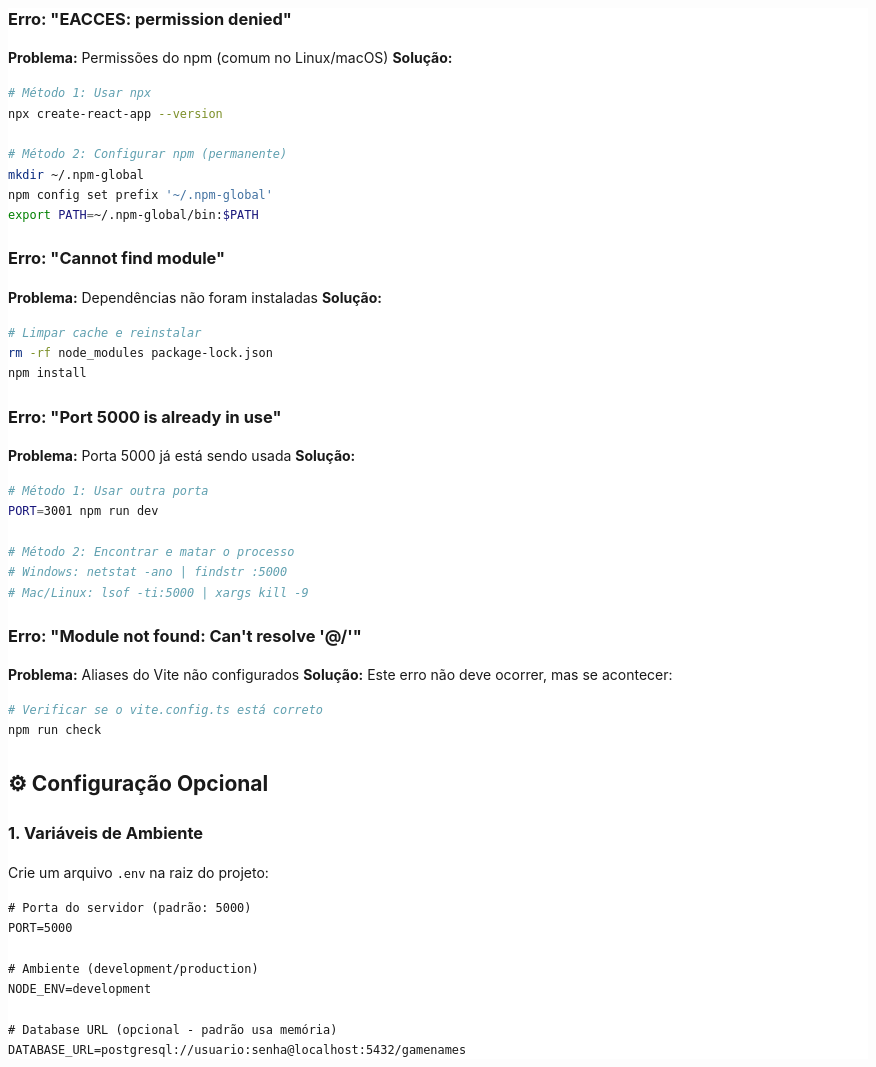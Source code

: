 ### Erro: "EACCES: permission denied"
**Problema:** Permissões do npm (comum no Linux/macOS)
**Solução:**
```bash
# Método 1: Usar npx
npx create-react-app --version

# Método 2: Configurar npm (permanente)
mkdir ~/.npm-global
npm config set prefix '~/.npm-global'
export PATH=~/.npm-global/bin:$PATH
```

### Erro: "Cannot find module"
**Problema:** Dependências não foram instaladas
**Solução:**
```bash
# Limpar cache e reinstalar
rm -rf node_modules package-lock.json
npm install
```

### Erro: "Port 5000 is already in use"
**Problema:** Porta 5000 já está sendo usada
**Solução:**
```bash
# Método 1: Usar outra porta
PORT=3001 npm run dev

# Método 2: Encontrar e matar o processo
# Windows: netstat -ano | findstr :5000
# Mac/Linux: lsof -ti:5000 | xargs kill -9
```

### Erro: "Module not found: Can't resolve '@/'"
**Problema:** Aliases do Vite não configurados
**Solução:** Este erro não deve ocorrer, mas se acontecer:
```bash
# Verificar se o vite.config.ts está correto
npm run check
```

## ⚙️ Configuração Opcional

### 1. Variáveis de Ambiente
Crie um arquivo `.env` na raiz do projeto:
```env
# Porta do servidor (padrão: 5000)
PORT=5000

# Ambiente (development/production)
NODE_ENV=development

# Database URL (opcional - padrão usa memória)
DATABASE_URL=postgresql://usuario:senha@localhost:5432/gamenames
```
